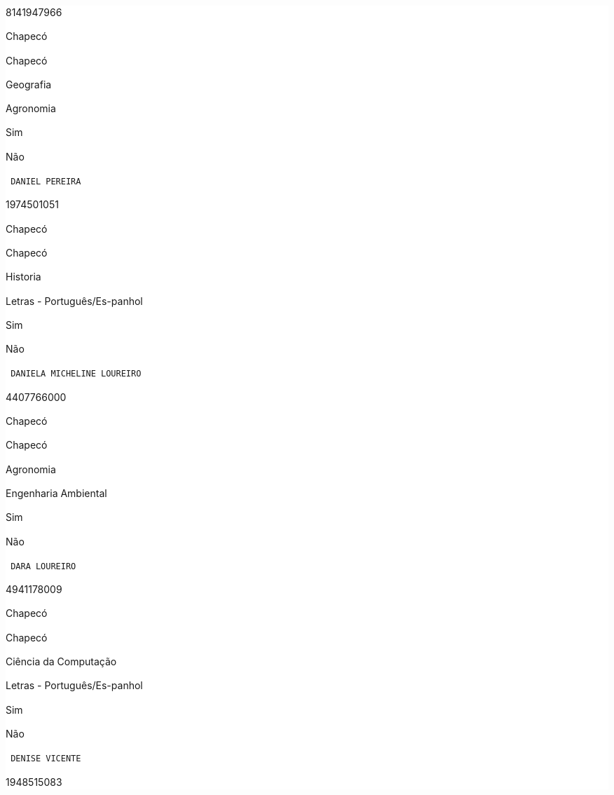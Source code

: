    8141947966

   Chapecó

   Chapecó

   Geografia

   Agronomia

   Sim

   Não

     DANIEL PEREIRA

   1974501051

   Chapecó

   Chapecó

   Historia

   Letras - Português/Es-panhol

   Sim

   Não

     DANIELA MICHELINE LOUREIRO

   4407766000

   Chapecó

   Chapecó

   Agronomia

   Engenharia Ambiental

   Sim

   Não

     DARA LOUREIRO

   4941178009

   Chapecó

   Chapecó

   Ciência da Computação

   Letras - Português/Es-panhol

   Sim

   Não

     DENISE VICENTE 

   1948515083
